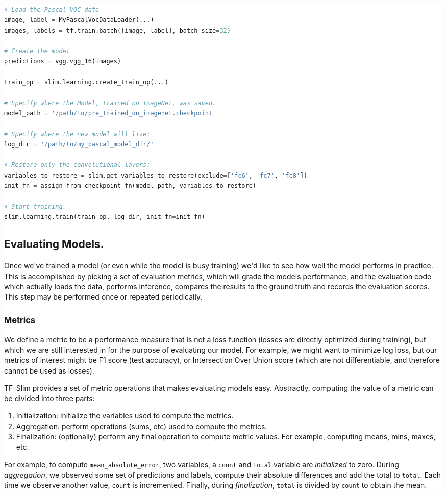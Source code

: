 ```python
# Load the Pascal VOC data
image, label = MyPascalVocDataLoader(...)
images, labels = tf.train.batch([image, label], batch_size=32)

# Create the model
predictions = vgg.vgg_16(images)

train_op = slim.learning.create_train_op(...)

# Specify where the Model, trained on ImageNet, was saved.
model_path = '/path/to/pre_trained_on_imagenet.checkpoint'

# Specify where the new model will live:
log_dir = '/path/to/my_pascal_model_dir/'

# Restore only the convolutional layers:
variables_to_restore = slim.get_variables_to_restore(exclude=['fc6', 'fc7', 'fc8'])
init_fn = assign_from_checkpoint_fn(model_path, variables_to_restore)

# Start training.
slim.learning.train(train_op, log_dir, init_fn=init_fn)
```

## Evaluating Models.

Once we've trained a model (or even while the model is busy training) we'd like
to see how well the model performs in practice. This is accomplished by picking
a set of evaluation metrics, which will grade the models performance, and the
evaluation code which actually loads the data, performs inference, compares the
results to the ground truth and records the evaluation scores. This step may be
performed once or repeated periodically.

### Metrics

We define a metric to be a performance measure that is not a loss function
(losses are directly optimized during training), but which we are still
interested in for the purpose of evaluating our model.
For example, we might want to minimize log loss, but our metrics of interest
might be F1 score (test accuracy), or Intersection Over Union score (which are not
differentiable, and therefore cannot be used as losses).

TF-Slim provides a set of metric operations that makes evaluating models
easy. Abstractly, computing the value of a metric can be divided into three
parts:

1. Initialization: initialize the variables used to compute the metrics.
2. Aggregation: perform operations (sums, etc) used to compute the metrics.
3. Finalization: (optionally) perform any final operation to compute metric
values. For example, computing means, mins, maxes, etc.

For example, to compute `mean_absolute_error`, two variables, a `count` and
`total` variable are *initialized* to zero. During *aggregation*, we observed
some set of predictions and labels, compute their absolute differences and add
the total to `total`. Each time we observe another value,
`count` is incremented. Finally, during *finalization*, `total` is divided
by `count` to obtain the mean.
